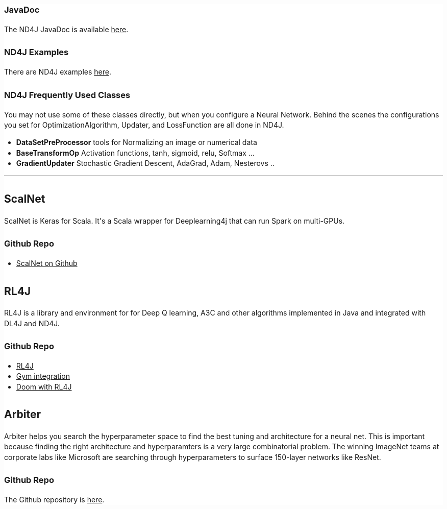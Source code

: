 ### JavaDoc 

The ND4J JavaDoc is available [here](http://nd4j.org/doc/).

### ND4J Examples

There are ND4J examples [here](https://github.com/deeplearning4j/dl4j-examples/tree/master/nd4j-examples).

### ND4J Frequently Used Classes

You may not use some of these classes directly, but when you configure a Neural Network. Behind the scenes the configurations you set for OptimizationAlgorithm, Updater, and LossFunction are all done in ND4J.

* **DataSetPreProcessor** tools for Normalizing an image or numerical data
* **BaseTransformOp** Activation functions, tanh, sigmoid, relu, Softmax ...
* **GradientUpdater** Stochastic Gradient Descent, AdaGrad, Adam, Nesterovs ..

-------------------------

## <a name="scalnet">ScalNet</a>

ScalNet is Keras for Scala. It's a Scala wrapper for Deeplearning4j that can run Spark on multi-GPUs.

### Github Repo

* [ScalNet on Github](https://github.com/deeplearning4j/ScalNet)

## <a name="rl4j">RL4J</a>

RL4J is a library and environment for for Deep Q learning, A3C and other algorithms implemented in Java and integrated with DL4J and ND4J. 

### Github Repo

* [RL4J](https://github.com/deeplearning4j/rl4j)
* [Gym integration](https://github.com/deeplearning4j/rl4j/tree/master/rl4j-gym)
* [Doom with RL4J](https://github.com/deeplearning4j/rl4j/tree/master/rl4j-doom)

## <a name="arbiter">Arbiter</a>

Arbiter helps you search the hyperparameter space to find the best tuning and architecture for a neural net. This is important because finding the right architecture and hyperparamters is a very large combinatorial problem. The winning ImageNet teams at corporate labs like Microsoft are searching through hyperparameters to surface 150-layer networks like ResNet.

### Github Repo

The Github repository is [here](https://github.com/deeplearning4j/Arbiter).
